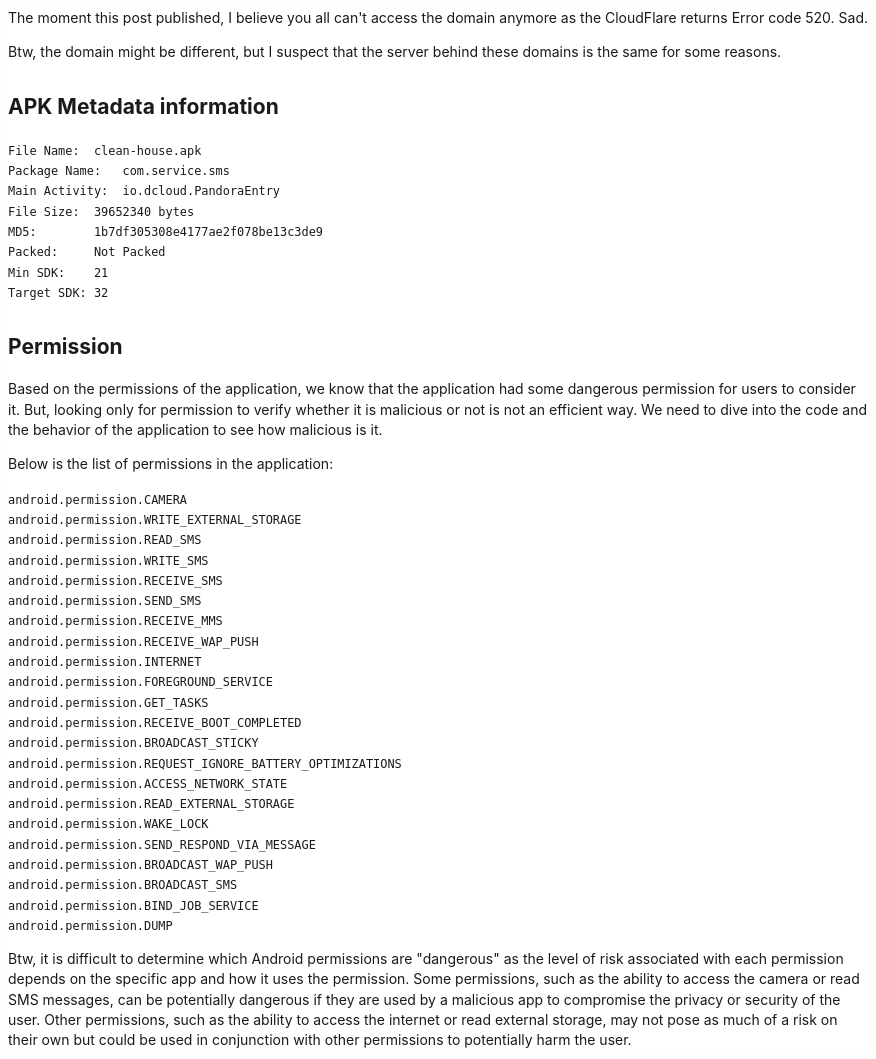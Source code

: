 The moment this post published, I believe you all can't access the domain anymore as the CloudFlare returns Error code 520. Sad.

Btw, the domain might be different, but I suspect that the server behind these domains is the same for some reasons.

## APK Metadata information
```
File Name:	clean-house.apk
Package Name:	com.service.sms
Main Activity:	io.dcloud.PandoraEntry
File Size:	39652340 bytes
MD5:		1b7df305308e4177ae2f078be13c3de9
Packed:		Not Packed
Min SDK:	21
Target SDK:	32
```

## Permission
Based on the permissions of the application, we know that the application had some dangerous permission for users to consider it. But, looking only for permission to verify whether it is malicious or not is not an efficient way. We need to dive into the code and the behavior of the application to see how malicious is it.

Below is the list of permissions in the application:
```
android.permission.CAMERA
android.permission.WRITE_EXTERNAL_STORAGE
android.permission.READ_SMS
android.permission.WRITE_SMS
android.permission.RECEIVE_SMS
android.permission.SEND_SMS
android.permission.RECEIVE_MMS
android.permission.RECEIVE_WAP_PUSH
android.permission.INTERNET
android.permission.FOREGROUND_SERVICE
android.permission.GET_TASKS
android.permission.RECEIVE_BOOT_COMPLETED
android.permission.BROADCAST_STICKY
android.permission.REQUEST_IGNORE_BATTERY_OPTIMIZATIONS
android.permission.ACCESS_NETWORK_STATE
android.permission.READ_EXTERNAL_STORAGE
android.permission.WAKE_LOCK
android.permission.SEND_RESPOND_VIA_MESSAGE
android.permission.BROADCAST_WAP_PUSH
android.permission.BROADCAST_SMS
android.permission.BIND_JOB_SERVICE
android.permission.DUMP
```

Btw, it is difficult to determine which Android permissions are "dangerous" as the level of risk associated with each permission depends on the specific app and how it uses the permission. Some permissions, such as the ability to access the camera or read SMS messages, can be potentially dangerous if they are used by a malicious app to compromise the privacy or security of the user. Other permissions, such as the ability to access the internet or read external storage, may not pose as much of a risk on their own but could be used in conjunction with other permissions to potentially harm the user.
